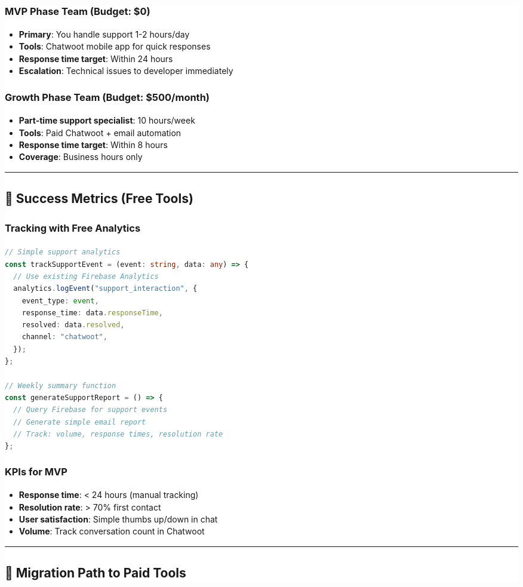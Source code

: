 ### **MVP Phase Team (Budget: $0)**

- **Primary**: You handle support 1-2 hours/day
- **Tools**: Chatwoot mobile app for quick responses
- **Response time target**: Within 24 hours
- **Escalation**: Technical issues to developer immediately

### **Growth Phase Team (Budget: $500/month)**

- **Part-time support specialist**: 10 hours/week
- **Tools**: Paid Chatwoot + email automation
- **Response time target**: Within 8 hours
- **Coverage**: Business hours only

---

## 🎯 **Success Metrics (Free Tools)**

### **Tracking with Free Analytics**

```typescript
// Simple support analytics
const trackSupportEvent = (event: string, data: any) => {
  // Use existing Firebase Analytics
  analytics.logEvent("support_interaction", {
    event_type: event,
    response_time: data.responseTime,
    resolved: data.resolved,
    channel: "chatwoot",
  });
};

// Weekly summary function
const generateSupportReport = () => {
  // Query Firebase for support events
  // Generate simple email report
  // Track: volume, response times, resolution rate
};
```

### **KPIs for MVP**

- **Response time**: < 24 hours (manual tracking)
- **Resolution rate**: > 70% first contact
- **User satisfaction**: Simple thumbs up/down in chat
- **Volume**: Track conversation count in Chatwoot

---

## 🔄 **Migration Path to Paid Tools**
